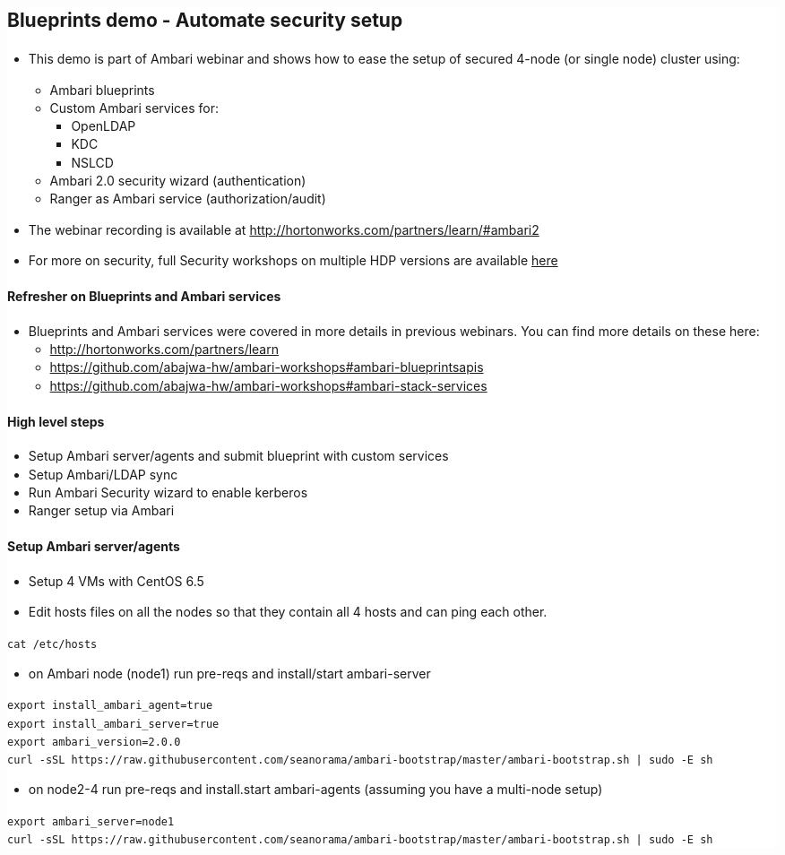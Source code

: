 ## Blueprints demo - Automate security setup

- This demo is part of Ambari webinar and shows how to ease the setup of secured 4-node (or single node) cluster using:
  - Ambari blueprints
  - Custom Ambari services for:
    - OpenLDAP
    - KDC
    - NSLCD
  - Ambari 2.0 security wizard (authentication)
  - Ranger as Ambari service (authorization/audit)

- The webinar recording is available at http://hortonworks.com/partners/learn/#ambari2

- For more on security, full Security workshops on multiple HDP versions are available [here](https://github.com/abajwa-hw/security-workshops/blob/master/README.md)

#### Refresher on Blueprints and Ambari services

- Blueprints and Ambari services were covered in more details in previous webinars.
You can find more details on these here:
  - http://hortonworks.com/partners/learn
  - https://github.com/abajwa-hw/ambari-workshops#ambari-blueprintsapis
  - https://github.com/abajwa-hw/ambari-workshops#ambari-stack-services

#### High level steps
- Setup Ambari server/agents and submit blueprint with custom services
- Setup Ambari/LDAP sync
- Run Ambari Security wizard to enable kerberos
- Ranger setup via Ambari

 
#### Setup Ambari server/agents  

- Setup 4 VMs with CentOS 6.5 

- Edit hosts files on all the nodes so that they contain all 4 hosts and can ping each other.
```
cat /etc/hosts
```

- on Ambari node (node1) run pre-reqs and install/start ambari-server
```
export install_ambari_agent=true
export install_ambari_server=true
export ambari_version=2.0.0
curl -sSL https://raw.githubusercontent.com/seanorama/ambari-bootstrap/master/ambari-bootstrap.sh | sudo -E sh
```

- on node2-4 run pre-reqs and install.start ambari-agents (assuming you have a multi-node setup)
```
export ambari_server=node1
curl -sSL https://raw.githubusercontent.com/seanorama/ambari-bootstrap/master/ambari-bootstrap.sh | sudo -E sh
```
